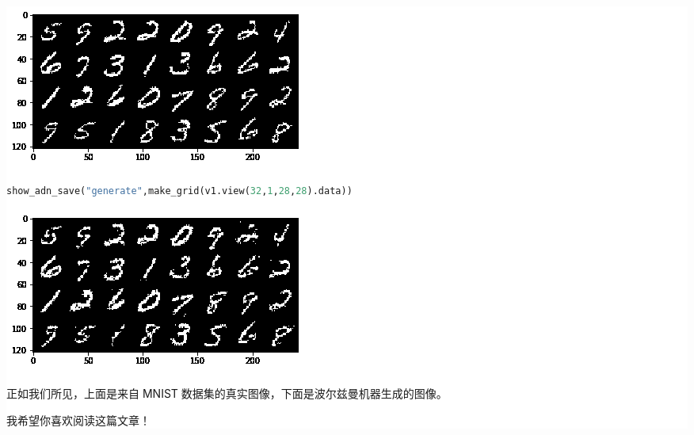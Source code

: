 ![](img/8ac9a2965c5948a56d246ec1da6de7a1.png)

```py
show_adn_save("generate",make_grid(v1.view(32,1,28,28).data)) 
```

![](img/3677c5bc7d34d858bc2f8bae3b14c67c.png)

正如我们所见，上面是来自 MNIST 数据集的真实图像，下面是波尔兹曼机器生成的图像。

我希望你喜欢阅读这篇文章！